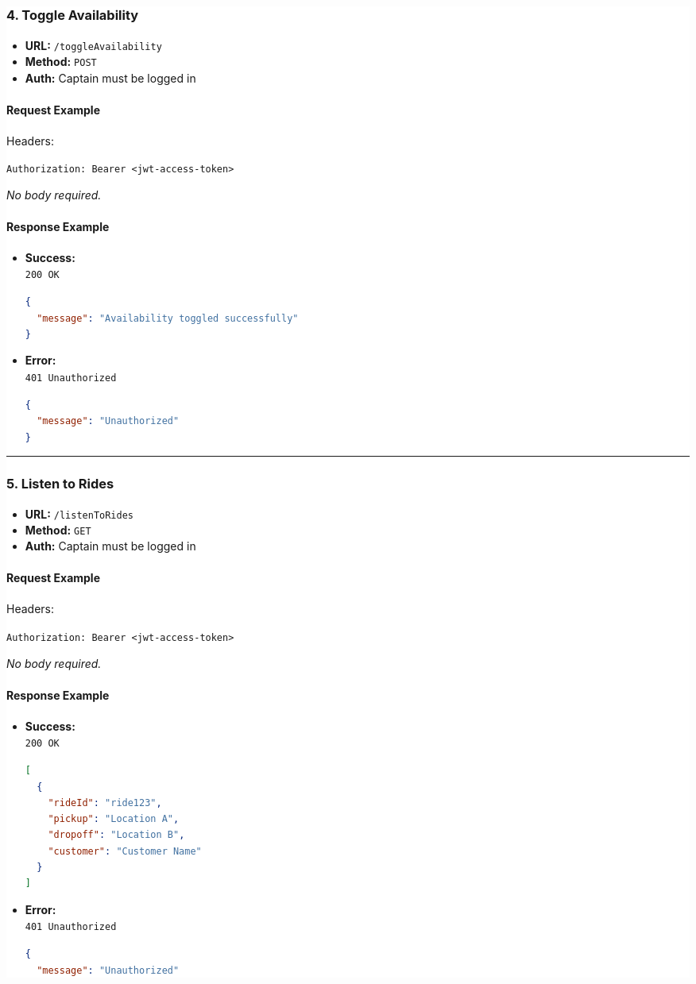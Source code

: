 
### 4. Toggle Availability

- **URL:** `/toggleAvailability`
- **Method:** `POST`
- **Auth:** Captain must be logged in

#### Request Example

Headers:
```
Authorization: Bearer <jwt-access-token>
```

_No body required._

#### Response Example

- **Success:**  
  `200 OK`
  ```json
  {
    "message": "Availability toggled successfully"
  }
  ```
- **Error:**  
  `401 Unauthorized`
  ```json
  {
    "message": "Unauthorized"
  }
  ```

---

### 5. Listen to Rides

- **URL:** `/listenToRides`
- **Method:** `GET`
- **Auth:** Captain must be logged in

#### Request Example

Headers:
```
Authorization: Bearer <jwt-access-token>
```

_No body required._

#### Response Example

- **Success:**  
  `200 OK`
  ```json
  [
    {
      "rideId": "ride123",
      "pickup": "Location A",
      "dropoff": "Location B",
      "customer": "Customer Name"
    }
  ]
  ```
- **Error:**  
  `401 Unauthorized`
  ```json
  {
    "message": "Unauthorized"
  ```